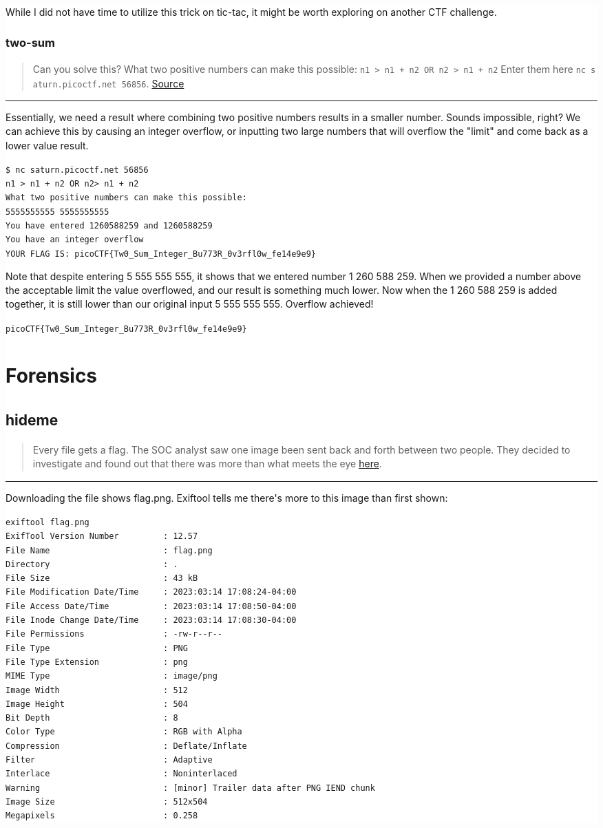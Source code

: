 While I did not have time to utilize this trick on tic-tac, it might be worth exploring on another CTF challenge.

### two-sum
>Can you solve this? What two positive numbers can make this possible: `n1 > n1 + n2 OR n2 > n1 + n2` Enter them here `nc saturn.picoctf.net 56856`. [Source](https://artifacts.picoctf.net/c/455/flag.c)
---
Essentially, we need a result where combining two positive numbers results in a smaller number. Sounds impossible, right? We can achieve this by causing an integer overflow, or inputting two large numbers that will overflow the "limit" and come back as a lower value result.

```
$ nc saturn.picoctf.net 56856
n1 > n1 + n2 OR n2> n1 + n2
What two positive numbers can make this possible:
5555555555 5555555555
You have entered 1260588259 and 1260588259
You have an integer overflow
YOUR FLAG IS: picoCTF{Tw0_Sum_Integer_Bu773R_0v3rfl0w_fe14e9e9}
```
Note that despite entering 5 555 555 555, it shows that we entered number 1 260 588 259. When we provided a number above the acceptable limit the value overflowed, and our result is something much lower. Now when the 1 260 588 259 is added together, it is still lower than our original input 5 555 555 555. Overflow achieved!

`picoCTF{Tw0_Sum_Integer_Bu773R_0v3rfl0w_fe14e9e9}`

# Forensics
## hideme
>Every file gets a flag. The SOC analyst saw one image been sent back and forth between two people. They decided to investigate and found out that there was more than what meets the eye [here](https://artifacts.picoctf.net/c/493/flag.png).
-------------------
Downloading the file shows flag.png. Exiftool tells me there's more to this image than first shown:
```
exiftool flag.png
ExifTool Version Number         : 12.57
File Name                       : flag.png
Directory                       : .
File Size                       : 43 kB
File Modification Date/Time     : 2023:03:14 17:08:24-04:00
File Access Date/Time           : 2023:03:14 17:08:50-04:00
File Inode Change Date/Time     : 2023:03:14 17:08:30-04:00
File Permissions                : -rw-r--r--
File Type                       : PNG
File Type Extension             : png
MIME Type                       : image/png
Image Width                     : 512
Image Height                    : 504
Bit Depth                       : 8
Color Type                      : RGB with Alpha
Compression                     : Deflate/Inflate
Filter                          : Adaptive
Interlace                       : Noninterlaced
Warning                         : [minor] Trailer data after PNG IEND chunk
Image Size                      : 512x504
Megapixels                      : 0.258
```
